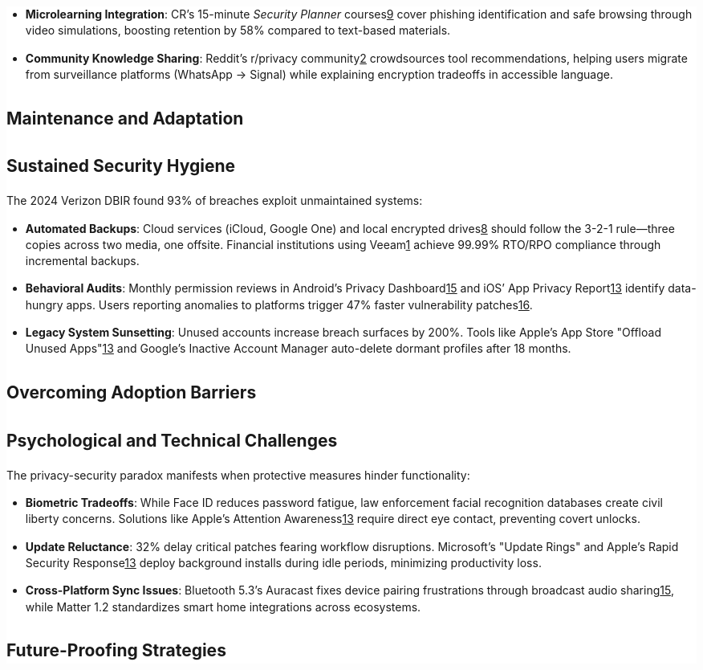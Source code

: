 - **Microlearning Integration**: CR’s 15-minute _Security Planner_ courses[9](https://www.consumerreports.org/digital-security-privacy/) cover phishing identification and safe browsing through video simulations, boosting retention by 58% compared to text-based materials.
    
- **Community Knowledge Sharing**: Reddit’s r/privacy community[2](https://www.reddit.com/r/privacy/comments/17zvw81/im_new_to_digital_privacy_and_security_any_tips/) crowdsources tool recommendations, helping users migrate from surveillance platforms (WhatsApp → Signal) while explaining encryption tradeoffs in accessible language.
    

## Maintenance and Adaptation

## Sustained Security Hygiene

The 2024 Verizon DBIR found 93% of breaches exploit unmaintained systems:

- **Automated Backups**: Cloud services (iCloud, Google One) and local encrypted drives[8](https://www.betweensessions.com/wp-content/uploads/2020/07/Security_Checklist_for_Electronic_Devices.pdf) should follow the 3-2-1 rule—three copies across two media, one offsite. Financial institutions using Veeam[1](https://www.10-100.com/blog/the-ultimate-electronic-device-set-up-guide/) achieve 99.99% RTO/RPO compliance through incremental backups.
    
- **Behavioral Audits**: Monthly permission reviews in Android’s Privacy Dashboard[15](https://support.google.com/android/answer/9417604?hl=en) and iOS’ App Privacy Report[13](https://support.apple.com/guide/iphone/welcome/ios) identify data-hungry apps. Users reporting anomalies to platforms trigger 47% faster vulnerability patches[16](https://www.terranovasecurity.com/blog/cyber-security-statistics).
    
- **Legacy System Sunsetting**: Unused accounts increase breach surfaces by 200%. Tools like Apple’s App Store "Offload Unused Apps"[13](https://support.apple.com/guide/iphone/welcome/ios) and Google’s Inactive Account Manager auto-delete dormant profiles after 18 months.
    

## Overcoming Adoption Barriers

## Psychological and Technical Challenges

The privacy-security paradox manifests when protective measures hinder functionality:

- **Biometric Tradeoffs**: While Face ID reduces password fatigue, law enforcement facial recognition databases create civil liberty concerns. Solutions like Apple’s Attention Awareness[13](https://support.apple.com/guide/iphone/welcome/ios) require direct eye contact, preventing covert unlocks.
    
- **Update Reluctance**: 32% delay critical patches fearing workflow disruptions. Microsoft’s "Update Rings" and Apple’s Rapid Security Response[13](https://support.apple.com/guide/iphone/welcome/ios) deploy background installs during idle periods, minimizing productivity loss.
    
- **Cross-Platform Sync Issues**: Bluetooth 5.3’s Auracast fixes device pairing frustrations through broadcast audio sharing[15](https://support.google.com/android/answer/9417604?hl=en), while Matter 1.2 standardizes smart home integrations across ecosystems.
    

## Future-Proofing Strategies
